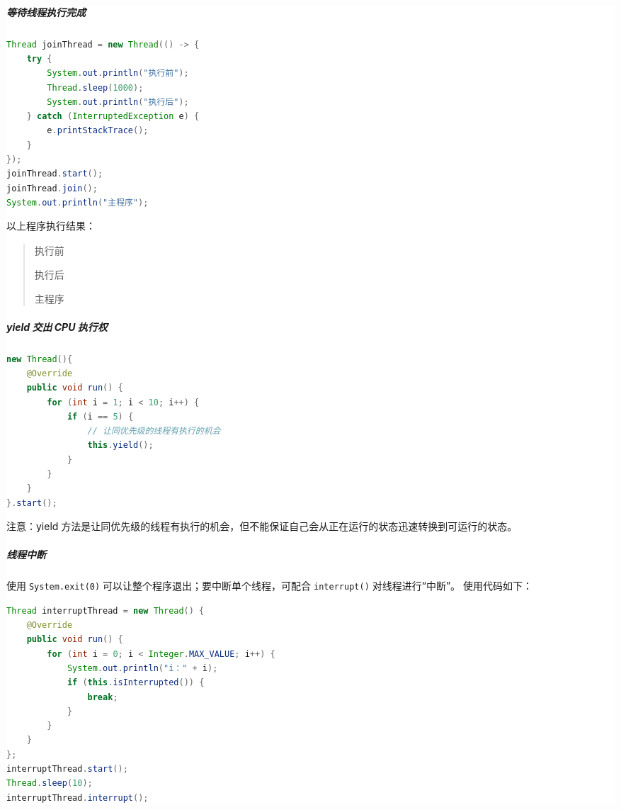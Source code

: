 ##### 等待线程执行完成

```java
Thread joinThread = new Thread(() -> {
    try {
        System.out.println("执行前");
        Thread.sleep(1000);
        System.out.println("执行后");
    } catch (InterruptedException e) {
        e.printStackTrace();
    }
});
joinThread.start();
joinThread.join();
System.out.println("主程序");
```

以上程序执行结果：

> 执行前
>
> 执行后
>
> 主程序

##### yield 交出 CPU 执行权

```java
new Thread(){
    @Override
    public void run() {
        for (int i = 1; i < 10; i++) {
            if (i == 5) {
                // 让同优先级的线程有执行的机会
                this.yield();
            }
        }
    }
}.start();
```

注意：yield 方法是让同优先级的线程有执行的机会，但不能保证自己会从正在运行的状态迅速转换到可运行的状态。

##### 线程中断

使用 `System.exit(0)` 可以让整个程序退出；要中断单个线程，可配合 `interrupt()` 对线程进行“中断”。
使用代码如下：

```java
Thread interruptThread = new Thread() {
    @Override
    public void run() {
        for (int i = 0; i < Integer.MAX_VALUE; i++) {
            System.out.println("i：" + i);
            if (this.isInterrupted()) {
                break;
            }
        }
    }
};
interruptThread.start();
Thread.sleep(10);
interruptThread.interrupt();
```
